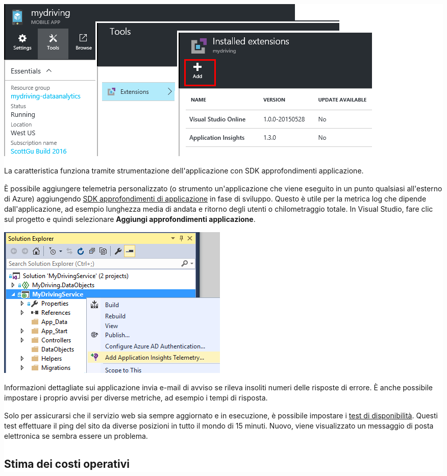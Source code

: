 ![Interfaccia per la selezione dell'applicazione approfondimenti per ottenere i tipi di grafici](./media/iot-solution-build-system/image12.png)

La caratteristica funziona tramite strumentazione dell'applicazione con SDK approfondimenti applicazione.

È possibile aggiungere telemetria personalizzato (o strumento un'applicazione che viene eseguito in un punto qualsiasi all'esterno di Azure) aggiungendo [SDK approfondimenti di applicazione](../application-insights/app-insights-asp-net.md) in fase di sviluppo. Questo è utile per la metrica log che dipende dall'applicazione, ad esempio lunghezza media di andata e ritorno degli utenti o chilometraggio totale. In Visual Studio, fare clic sul progetto e quindi selezionare **Aggiungi approfondimenti applicazione**.

![Interfaccia per la selezione di aggiungere informazioni dettagliate sui applicazione aggiungere telemetria personalizzato](./media/iot-solution-build-system/image10.png)

Informazioni dettagliate sui applicazione invia e-mail di avviso se rileva insoliti numeri delle risposte di errore. È anche possibile impostare i proprio avvisi per diverse metriche, ad esempio i tempi di risposta.

Solo per assicurarsi che il servizio web sia sempre aggiornato e in esecuzione, è possibile impostare i [test di disponibilità](../application-insights/app-insights-monitor-web-app-availability.md). Questi test effettuare il ping del sito da diverse posizioni in tutto il mondo di 15 minuti. Nuovo, viene visualizzato un messaggio di posta elettronica se sembra essere un problema.

## <a name="estimate-operational-costs"></a>Stima dei costi operativi
